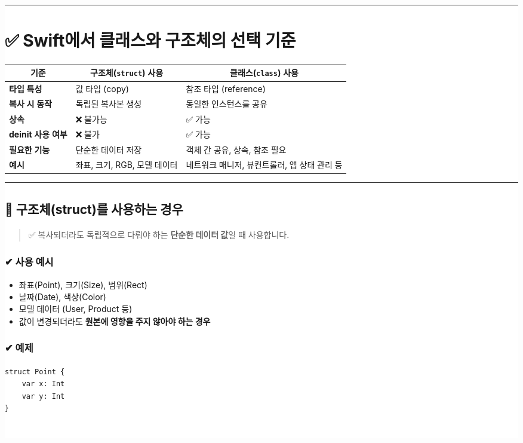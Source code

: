 </ul>
<hr />
<h1 id="✅-swift에서-클래스와-구조체의-선택-기준">✅ Swift에서 클래스와 구조체의 선택 기준</h1>
<table>
<thead>
<tr>
<th>기준</th>
<th>구조체(<code>struct</code>) 사용</th>
<th>클래스(<code>class</code>) 사용</th>
</tr>
</thead>
<tbody><tr>
<td><strong>타입 특성</strong></td>
<td>값 타입 (copy)</td>
<td>참조 타입 (reference)</td>
</tr>
<tr>
<td><strong>복사 시 동작</strong></td>
<td>독립된 복사본 생성</td>
<td>동일한 인스턴스를 공유</td>
</tr>
<tr>
<td><strong>상속</strong></td>
<td>❌ 불가능</td>
<td>✅ 가능</td>
</tr>
<tr>
<td><strong>deinit 사용 여부</strong></td>
<td>❌ 불가</td>
<td>✅ 가능</td>
</tr>
<tr>
<td><strong>필요한 기능</strong></td>
<td>단순한 데이터 저장</td>
<td>객체 간 공유, 상속, 참조 필요</td>
</tr>
<tr>
<td><strong>예시</strong></td>
<td>좌표, 크기, RGB, 모델 데이터</td>
<td>네트워크 매니저, 뷰컨트롤러, 앱 상태 관리 등</td>
</tr>
</tbody></table>
<hr />
<h2 id="🔹-구조체struct를-사용하는-경우">🔹 구조체(struct)를 사용하는 경우</h2>
<blockquote>
<p>✅ 복사되더라도 독립적으로 다뤄야 하는 <strong>단순한 데이터 값</strong>일 때 사용합니다.</p>
</blockquote>
<h3 id="✔-사용-예시">✔ 사용 예시</h3>
<ul>
<li>좌표(Point), 크기(Size), 범위(Rect)</li>
<li>날짜(Date), 색상(Color)</li>
<li>모델 데이터 (User, Product 등)</li>
<li>값이 변경되더라도 <strong>원본에 영향을 주지 않아야 하는 경우</strong></li>
</ul>
<h3 id="✔-예제">✔ 예제</h3>
<pre><code class="language-swift">struct Point {
    var x: Int
    var y: Int
}
